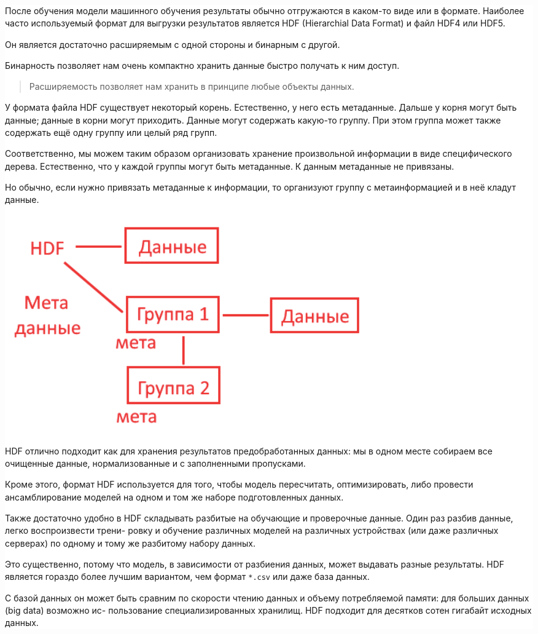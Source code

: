 После обучения модели машинного обучения результаты обычно отгружаются в каком-то виде или в формате. Наиболее часто используемый формат для выгрузки результатов является HDF (Hierarchial Data Format) и файл HDF4 или НDF5.

Он является достаточно расширяемым с одной стороны и бинарным с другой.

Бинарность позволяет нам очень компактно хранить данные быстро получать к ним доступ.

> Расширяемость позволяет нам хранить в принципе любые объекты данных.

У формата файла HDF существует некоторый корень. Естественно, у него есть метаданные. Дальше у корня могут быть данные; данные в корни могут приходить. Данные могут содержать какую-то группу. При этом группа может также содержать ещё одну группу или целый ряд групп.

Соответственно, мы можем таким образом организовать хранение произвольной информации в виде специфического дерева. Естественно, что у каждой группы могут быть метаданные. К данным метаданные не привязаны.

Но обычно, если нужно привязать метаданные к информации, то организуют группу с метаинформацией и в неё кладут данные.

![](./SumatraPDF_XDhnJEQUFN.png " ")

﻿HDF отлично подходит как для хранения результатов предобработанных данных: мы в одном месте собираем все очищенные данные, нормализованные и с заполненными пропусками.

Кроме этого, формат HDF используется для того, чтобы модель пересчитать, оптимизировать, либо провести ансамблирование моделей на одном и том же наборе подготовленных данных.

Также достаточно удобно в HDF складывать разбитые на обучающие и проверочные данные. Один раз разбив данные, легко воспроизвести трени- ровку и обучение различных моделей на различных устройствах (или даже различных серверах) по одному и тому же разбитому набору данных.

Это существенно, потому что модель, в зависимости от разбиения данных, может выдавать разные результаты.
HDF является гораздо более лучшим вариантом, чем формат `*.csv` или даже база данных.

С базой данных он может быть сравним по скорости чтению данных и объему потребляемой памяти: для больших данных (big data) возможно ис- пользование специализированных хранилищ. HDF подходит для десятков сотен гигабайт исходных данных.
